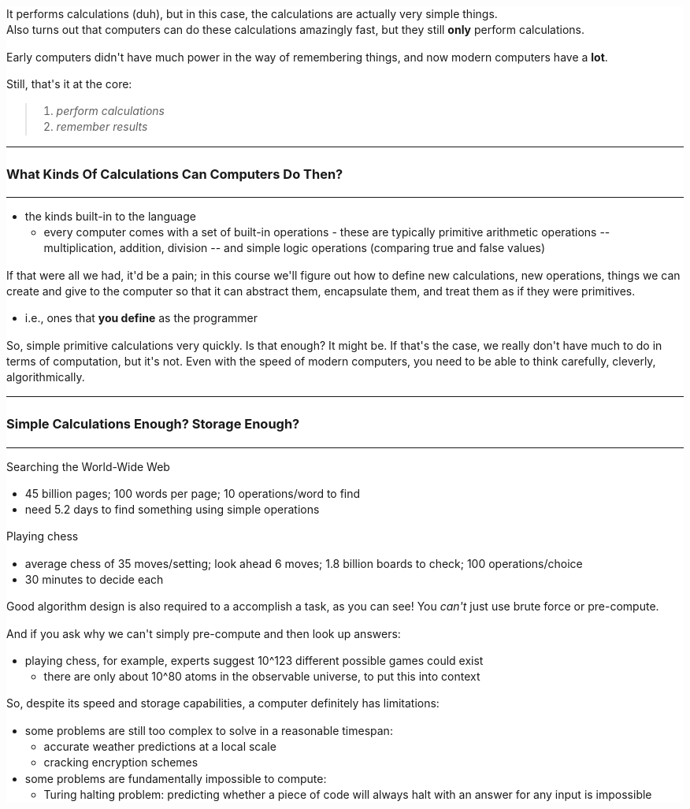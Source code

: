 It performs calculations (duh), but in this case, the calculations are actually very simple things.  
Also turns out that computers can do these calculations amazingly fast, but they still **only** perform calculations.  

Early computers didn't have much power in the way of remembering things, and now modern computers have a **lot**.  

Still, that's it at the core:
> 1. *perform calculations*  
> 2. *remember results*

---
### What Kinds Of Calculations Can Computers Do Then?  
---

- the kinds built-in to the language
    - every computer comes with a set of built-in operations
            - these are typically primitive arithmetic operations -- multiplication, addition, division -- and simple logic operations (comparing true and false values)

If that were all we had, it'd be a pain; in this course we'll figure out how to define new calculations, new operations, things we can create and give to the computer so that it can abstract them, encapsulate them, and treat them as if they were primitives.
- i.e., ones that **you define** as the programmer

So, simple primitive calculations very quickly.  Is that enough?  It might be.  If that's the case, we really don't have much to do in terms of computation, but it's not.
Even with the speed of modern computers, you need to be able to think carefully, cleverly, algorithmically.  

---
### Simple Calculations Enough?  Storage Enough?
---

Searching the World-Wide Web
- 45 billion pages; 100 words per page; 10 operations/word to find
- need 5.2 days to find something using simple operations

Playing chess
- average chess of 35 moves/setting; look ahead 6 moves; 1.8 billion boards to check; 100 operations/choice
- 30 minutes to decide each

Good algorithm design is also required to a accomplish a task, as you can see!  You *can't* just use brute force or pre-compute.

And if you ask why we can't simply pre-compute and then look up answers:
- playing chess, for example, experts suggest 10^123 different possible games could exist
    - there are only about 10^80 atoms in the observable universe, to put this into context

So, despite its speed and storage capabilities, a computer definitely has limitations:
- some problems are still too complex to solve in a reasonable timespan:
    - accurate weather predictions at a local scale
    - cracking encryption schemes
- some problems are fundamentally impossible to compute:
    - Turing halting problem: predicting whether a piece of code will always halt with an answer for any input is impossible
